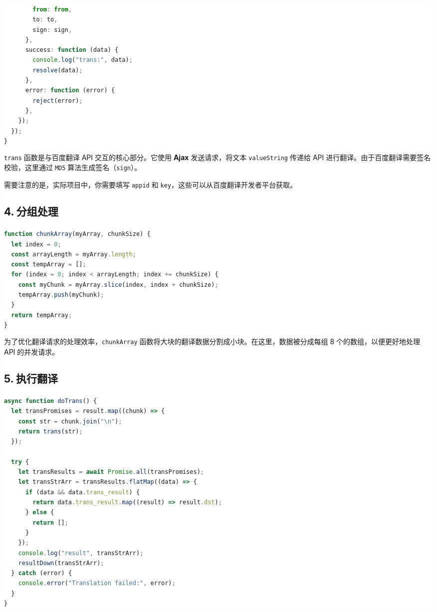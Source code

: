 ```javascript
        from: from,
        to: to,
        sign: sign,
      },
      success: function (data) {
        console.log("trans:", data);
        resolve(data);
      },
      error: function (error) {
        reject(error);
      },
    });
  });
}
```

`trans` 函数是与百度翻译 API 交互的核心部分。它使用 **Ajax** 发送请求，将文本 `valueString` 传递给 API 进行翻译。由于百度翻译需要签名校验，这里通过 `MD5` 算法生成签名（`sign`）。

需要注意的是，实际项目中，你需要填写 `appid` 和 `key`，这些可以从百度翻译开发者平台获取。

## 4. 分组处理

```javascript
function chunkArray(myArray, chunkSize) {
  let index = 0;
  const arrayLength = myArray.length;
  const tempArray = [];
  for (index = 0; index < arrayLength; index += chunkSize) {
    const myChunk = myArray.slice(index, index + chunkSize);
    tempArray.push(myChunk);
  }
  return tempArray;
}
```

为了优化翻译请求的处理效率，`chunkArray` 函数将大块的翻译数据分割成小块。在这里，数据被分成每组 8 个的数组，以便更好地处理 API 的并发请求。

## 5. 执行翻译

```javascript
async function doTrans() {
  let transPromises = result.map((chunk) => {
    const str = chunk.join("\n");
    return trans(str);
  });

  try {
    let transResults = await Promise.all(transPromises);
    let transStrArr = transResults.flatMap((data) => {
      if (data && data.trans_result) {
        return data.trans_result.map((result) => result.dst);
      } else {
        return [];
      }
    });
    console.log("result", transStrArr);
    resultDown(transStrArr);
  } catch (error) {
    console.error("Translation failed:", error);
  }
}
```

